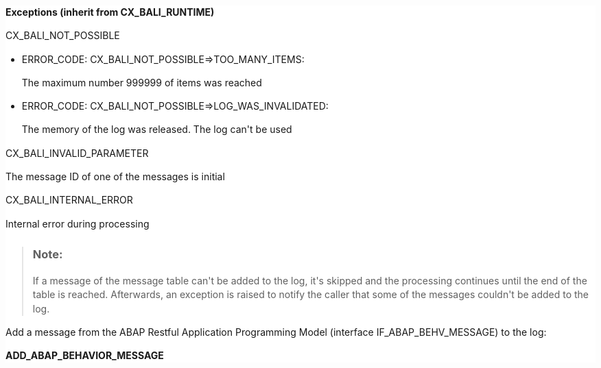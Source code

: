 **Exceptions \(inherit from CX\_BALI\_RUNTIME\)**

</td>
</tr>
<tr>
<td valign="top">

CX\_BALI\_NOT\_POSSIBLE

</td>
<td valign="top">

-   ERROR\_CODE: CX\_BALI\_NOT\_POSSIBLE=\>TOO\_MANY\_ITEMS:

    The maximum number 999999 of items was reached

-   ERROR\_CODE: CX\_BALI\_NOT\_POSSIBLE=\>LOG\_WAS\_INVALIDATED:

    The memory of the log was released. The log can't be used




</td>
</tr>
<tr>
<td valign="top">

CX\_BALI\_INVALID\_PARAMETER

</td>
<td valign="top">

The message ID of one of the messages is initial

</td>
</tr>
<tr>
<td valign="top">

CX\_BALI\_INTERNAL\_ERROR

</td>
<td valign="top">

Internal error during processing

</td>
</tr>
</table>

> ### Note:  
> If a message of the message table can't be added to the log, it's skipped and the processing continues until the end of the table is reached. Afterwards, an exception is raised to notify the caller that some of the messages couldn't be added to the log.



Add a message from the ABAP Restful Application Programming Model \(interface IF\_ABAP\_BEHV\_MESSAGE\) to the log:

**ADD\_ABAP\_BEHAVIOR\_MESSAGE**
